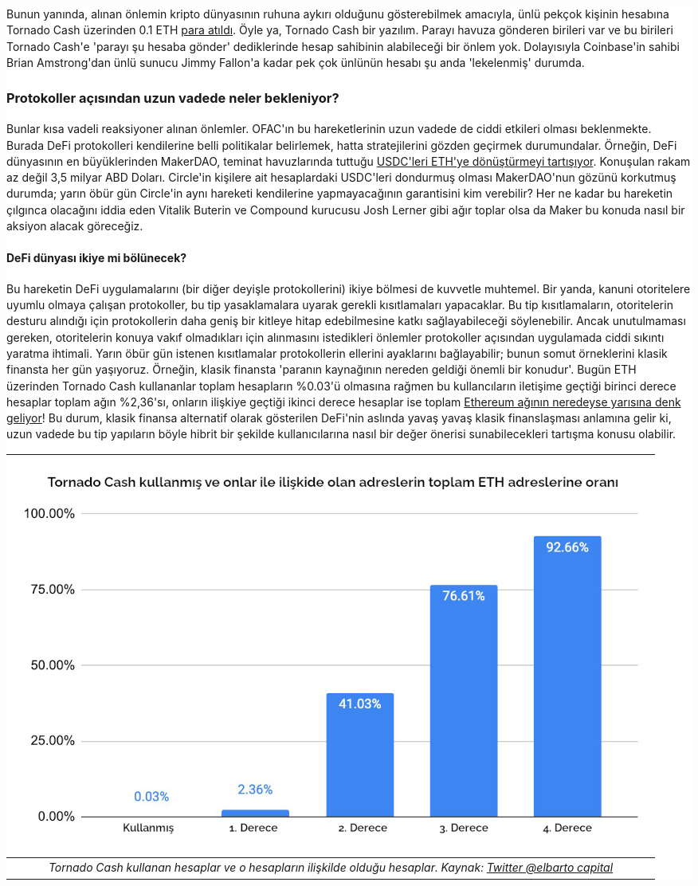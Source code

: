 Bunun yanında, alınan önlemin kripto dünyasının ruhuna aykırı olduğunu gösterebilmek amacıyla, ünlü pekçok kişinin hesabına Tornado Cash üzerinden 0.1 ETH [para atıldı](https://www.coindeskturkiye.com/politika/birisi-tornado-cashten-eth-gondererek-unluleri-trolluyor-1446). Öyle ya, Tornado Cash bir yazılım. Parayı havuza gönderen birileri var ve bu birileri Tornado Cash'e 'parayı şu hesaba gönder' dediklerinde hesap sahibinin alabileceği bir önlem yok. Dolayısıyla Coinbase'in sahibi Brian Amstrong'dan ünlü sunucu Jimmy Fallon'a kadar pek çok ünlünün hesabı şu anda 'lekelenmiş' durumda. 

### Protokoller açısından uzun vadede neler bekleniyor?

Bunlar kısa vadeli reaksiyoner alınan önlemler. OFAC'ın bu hareketlerinin uzun vadede de ciddi etkileri olması beklenmekte. Burada DeFi protokolleri kendilerine belli politikalar belirlemek, hatta stratejilerini gözden geçirmek durumundalar. Örneğin, DeFi dünyasının en büyüklerinden MakerDAO, teminat havuzlarında tuttuğu [USDC'leri ETH'ye dönüştürmeyi tartışıyor](https://cryptobriefing.com/makerdao-should-seriously-consider-preparing-for-dai-depeg-founder/). Konuşulan rakam az değil 3,5 milyar ABD Doları. Circle'in kişilere ait hesaplardaki USDC'leri dondurmuş olması MakerDAO'nun gözünü korkutmuş durumda; yarın öbür gün Circle'in aynı hareketi kendilerine yapmayacağının garantisini kim verebilir? Her ne kadar bu hareketin çılgınca olacağını iddia eden Vitalik Buterin ve Compound kurucusu Josh Lerner gibi ağır toplar olsa da Maker bu konuda nasıl bir aksiyon alacak göreceğiz.

#### DeFi dünyası ikiye mi bölünecek?

Bu hareketin DeFi uygulamalarını (bir diğer deyişle protokollerini) ikiye bölmesi de kuvvetle muhtemel. Bir yanda, kanuni otoritelere uyumlu olmaya çalışan protokoller, bu tip yasaklamalara uyarak gerekli kısıtlamaları yapacaklar. Bu tip kısıtlamaların, otoritelerin desturu alındığı için protokollerin daha geniş bir kitleye hitap edebilmesine katkı sağlayabileceği söylenebilir. Ancak unutulmaması gereken, otoritelerin konuya vakıf olmadıkları için alınmasını istedikleri önlemler protokoller açısından uygulamada ciddi sıkıntı yaratma ihtimali. Yarın öbür gün istenen kısıtlamalar protokollerin ellerini ayaklarını bağlayabilir; bunun somut örneklerini klasik finansta her gün yaşıyoruz. Örneğin, klasik finansta 'paranın kaynağının nereden geldiği önemli bir konudur'. Bugün ETH üzerinden Tornado Cash kullananlar toplam hesapların %0.03'ü olmasına rağmen bu kullancıların iletişime geçtiği birinci derece hesaplar toplam ağın %2,36'sı, onların ilişkiye geçtiği ikinci derece hesaplar ise toplam [Ethereum ağının neredeyse yarısına denk geliyor](https://twitter.com/ElBarto_Crypto/status/1558428428763815942)! Bu durum, klasik finansa alternatif olarak gösterilen DeFi'nin aslında yavaş yavaş klasik finanslaşması anlamına gelir ki, uzun vadede bu tip yapıların böyle hibrit bir şekilde kullanıcılarına nasıl bir değer önerisi sunabilecekleri tartışma konusu olabilir.

|![TC ilişkili hesaplar](/assets/TC_iliskili-hesaplar_800.png)|
|:--:| 
| *Tornado Cash kullanan hesaplar ve o hesapların ilişkilde olduğu hesaplar. Kaynak: [Twitter @elbarto capital](https://twitter.com/ElBarto_Crypto/status/1558428428763815942)*|
